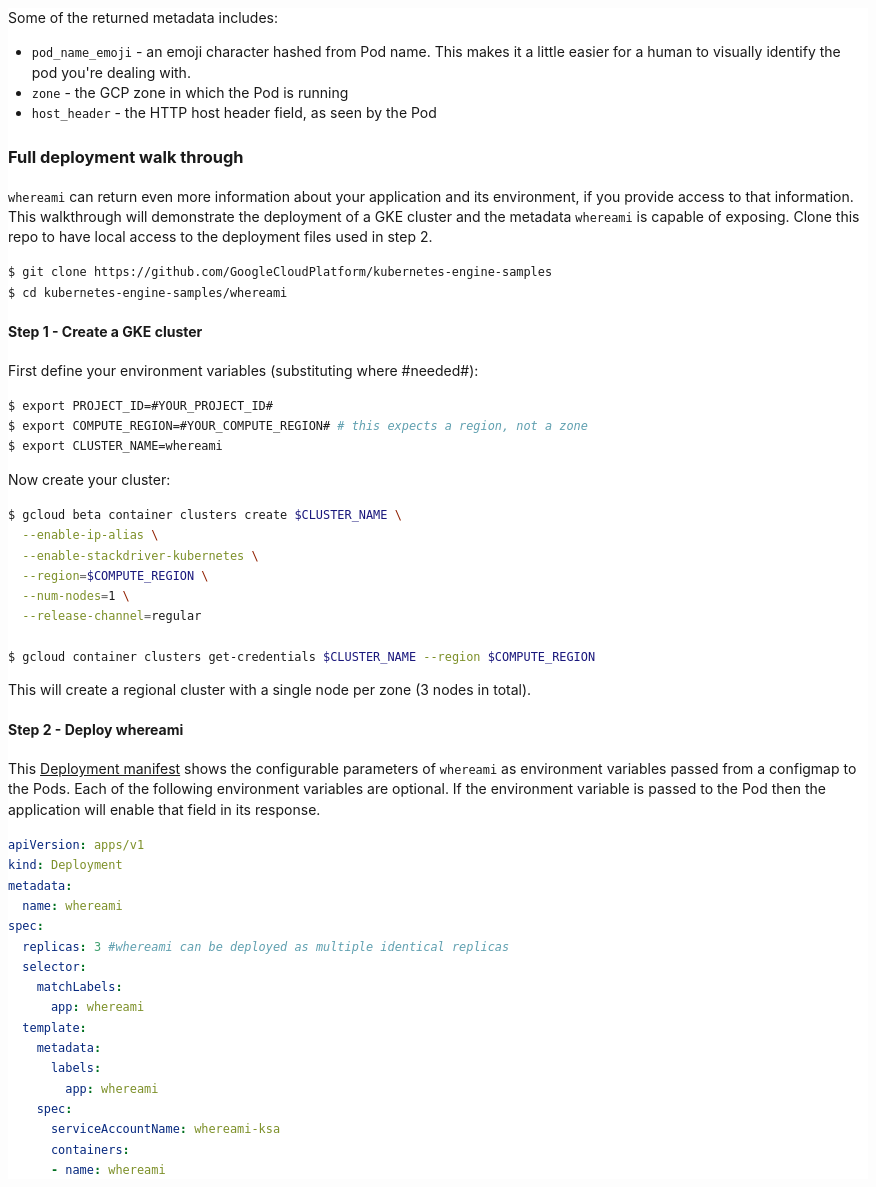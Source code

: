Some of the returned metadata includes:

- `pod_name_emoji` - an emoji character hashed from Pod name. This makes it a little easier for a human to visually identify the pod you're dealing with.
- `zone` - the GCP zone in which the Pod is running
- `host_header` - the HTTP host header field, as seen by the Pod

### Full deployment walk through

`whereami` can return even more information about your application and its environment, if you provide access to that information. This walkthrough will demonstrate the deployment of a GKE cluster and the metadata `whereami` is capable of exposing. Clone this repo to have local access to the deployment files used in step 2.

```bash
$ git clone https://github.com/GoogleCloudPlatform/kubernetes-engine-samples
$ cd kubernetes-engine-samples/whereami
```

#### Step 1 - Create a GKE cluster

First define your environment variables (substituting where #needed#):

```bash
$ export PROJECT_ID=#YOUR_PROJECT_ID#
$ export COMPUTE_REGION=#YOUR_COMPUTE_REGION# # this expects a region, not a zone
$ export CLUSTER_NAME=whereami
```

Now create your cluster:

```bash
$ gcloud beta container clusters create $CLUSTER_NAME \
  --enable-ip-alias \
  --enable-stackdriver-kubernetes \
  --region=$COMPUTE_REGION \
  --num-nodes=1 \
  --release-channel=regular

$ gcloud container clusters get-credentials $CLUSTER_NAME --region $COMPUTE_REGION
```

This will create a regional cluster with a single node per zone (3 nodes in total).

#### Step 2 - Deploy whereami

This [Deployment manifest](k8s/deployment.yaml) shows the configurable parameters of `whereami` as environment variables passed from a configmap to the Pods. Each of the following environment variables are optional. If the environment variable is passed to the Pod then the application will enable that field in its response.

```yaml
apiVersion: apps/v1
kind: Deployment
metadata:
  name: whereami
spec:
  replicas: 3 #whereami can be deployed as multiple identical replicas
  selector:
    matchLabels:
      app: whereami
  template:
    metadata:
      labels:
        app: whereami
    spec:
      serviceAccountName: whereami-ksa
      containers:
      - name: whereami
```